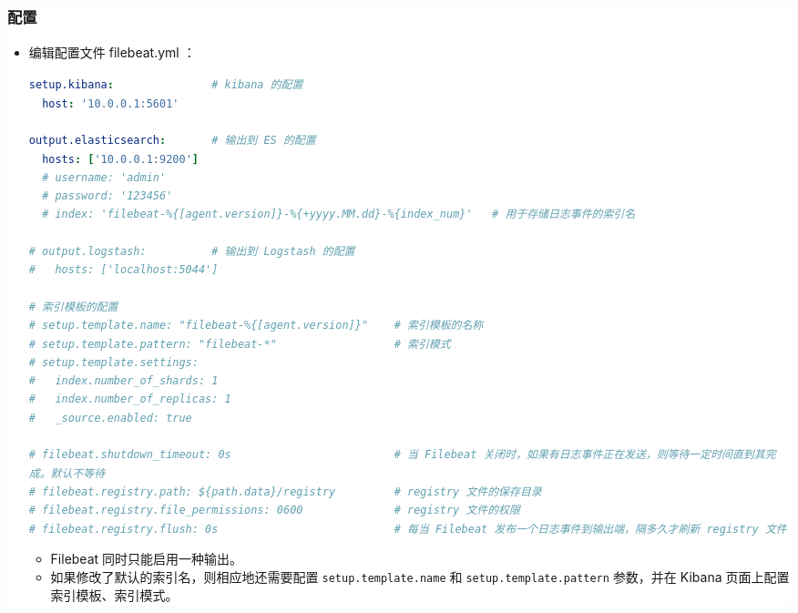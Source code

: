 ### 配置

- 编辑配置文件 filebeat.yml ：
    ```yml
    setup.kibana:               # kibana 的配置
      host: '10.0.0.1:5601'

    output.elasticsearch:       # 输出到 ES 的配置
      hosts: ['10.0.0.1:9200']
      # username: 'admin'
      # password: '123456'
      # index: 'filebeat-%{[agent.version]}-%{+yyyy.MM.dd}-%{index_num}'   # 用于存储日志事件的索引名

    # output.logstash:          # 输出到 Logstash 的配置
    #   hosts: ['localhost:5044']

    # 索引模板的配置
    # setup.template.name: "filebeat-%{[agent.version]}"    # 索引模板的名称
    # setup.template.pattern: "filebeat-*"                  # 索引模式
    # setup.template.settings:
    #   index.number_of_shards: 1
    #   index.number_of_replicas: 1
    #   _source.enabled: true

    # filebeat.shutdown_timeout: 0s                         # 当 Filebeat 关闭时，如果有日志事件正在发送，则等待一定时间直到其完成。默认不等待
    # filebeat.registry.path: ${path.data}/registry         # registry 文件的保存目录
    # filebeat.registry.file_permissions: 0600              # registry 文件的权限
    # filebeat.registry.flush: 0s                           # 每当 Filebeat 发布一个日志事件到输出端，隔多久才刷新 registry 文件
    ```
    - Filebeat 同时只能启用一种输出。
    - 如果修改了默认的索引名，则相应地还需要配置 `setup.template.name` 和 `setup.template.pattern` 参数，并在 Kibana 页面上配置索引模板、索引模式。
